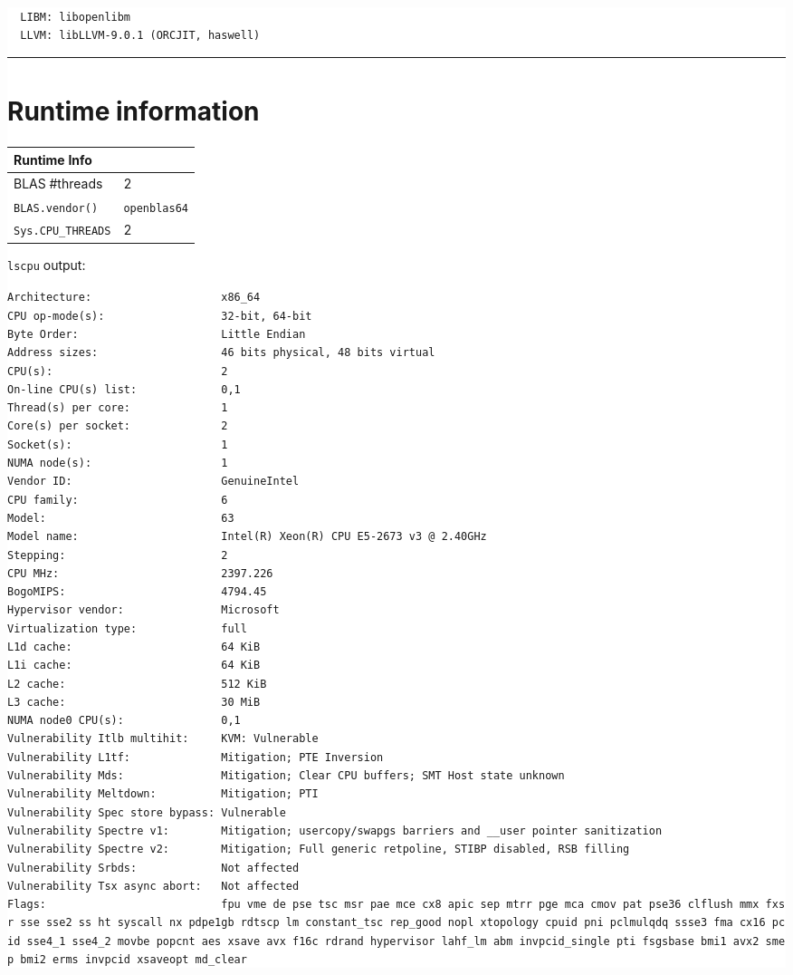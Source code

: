 ```
  LIBM: libopenlibm
  LLVM: libLLVM-9.0.1 (ORCJIT, haswell)
```

---
# Runtime information
| Runtime Info | |
|:--|:--|
| BLAS #threads | 2 |
| `BLAS.vendor()` | `openblas64` |
| `Sys.CPU_THREADS` | 2 |

`lscpu` output:

    Architecture:                    x86_64
    CPU op-mode(s):                  32-bit, 64-bit
    Byte Order:                      Little Endian
    Address sizes:                   46 bits physical, 48 bits virtual
    CPU(s):                          2
    On-line CPU(s) list:             0,1
    Thread(s) per core:              1
    Core(s) per socket:              2
    Socket(s):                       1
    NUMA node(s):                    1
    Vendor ID:                       GenuineIntel
    CPU family:                      6
    Model:                           63
    Model name:                      Intel(R) Xeon(R) CPU E5-2673 v3 @ 2.40GHz
    Stepping:                        2
    CPU MHz:                         2397.226
    BogoMIPS:                        4794.45
    Hypervisor vendor:               Microsoft
    Virtualization type:             full
    L1d cache:                       64 KiB
    L1i cache:                       64 KiB
    L2 cache:                        512 KiB
    L3 cache:                        30 MiB
    NUMA node0 CPU(s):               0,1
    Vulnerability Itlb multihit:     KVM: Vulnerable
    Vulnerability L1tf:              Mitigation; PTE Inversion
    Vulnerability Mds:               Mitigation; Clear CPU buffers; SMT Host state unknown
    Vulnerability Meltdown:          Mitigation; PTI
    Vulnerability Spec store bypass: Vulnerable
    Vulnerability Spectre v1:        Mitigation; usercopy/swapgs barriers and __user pointer sanitization
    Vulnerability Spectre v2:        Mitigation; Full generic retpoline, STIBP disabled, RSB filling
    Vulnerability Srbds:             Not affected
    Vulnerability Tsx async abort:   Not affected
    Flags:                           fpu vme de pse tsc msr pae mce cx8 apic sep mtrr pge mca cmov pat pse36 clflush mmx fxsr sse sse2 ss ht syscall nx pdpe1gb rdtscp lm constant_tsc rep_good nopl xtopology cpuid pni pclmulqdq ssse3 fma cx16 pcid sse4_1 sse4_2 movbe popcnt aes xsave avx f16c rdrand hypervisor lahf_lm abm invpcid_single pti fsgsbase bmi1 avx2 smep bmi2 erms invpcid xsaveopt md_clear
    